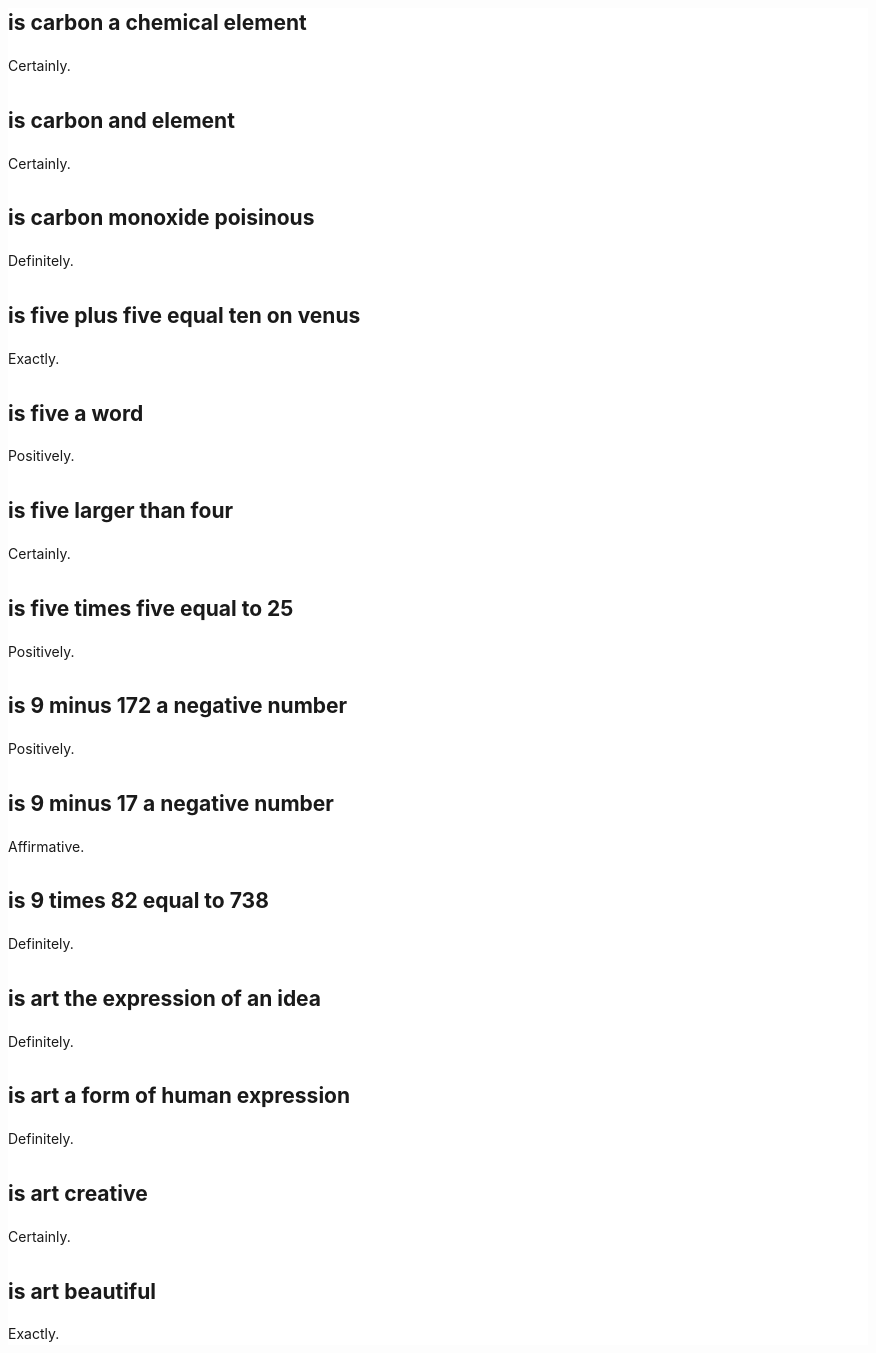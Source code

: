 ## is carbon a chemical element
Certainly.

## is carbon and element
Certainly.

## is carbon monoxide poisinous
Definitely.

## is five plus five equal ten on venus
Exactly.

## is five a word
Positively.

## is five larger than four
Certainly.

## is five times five equal to 25
Positively.

## is 9 minus 172 a negative number
Positively.

## is 9 minus 17 a negative number
Affirmative.

## is 9 times 82 equal to 738
Definitely.

## is art the expression of an idea
Definitely.

## is art a form of human expression
Definitely.

## is art creative
Certainly.

## is art beautiful
Exactly.
